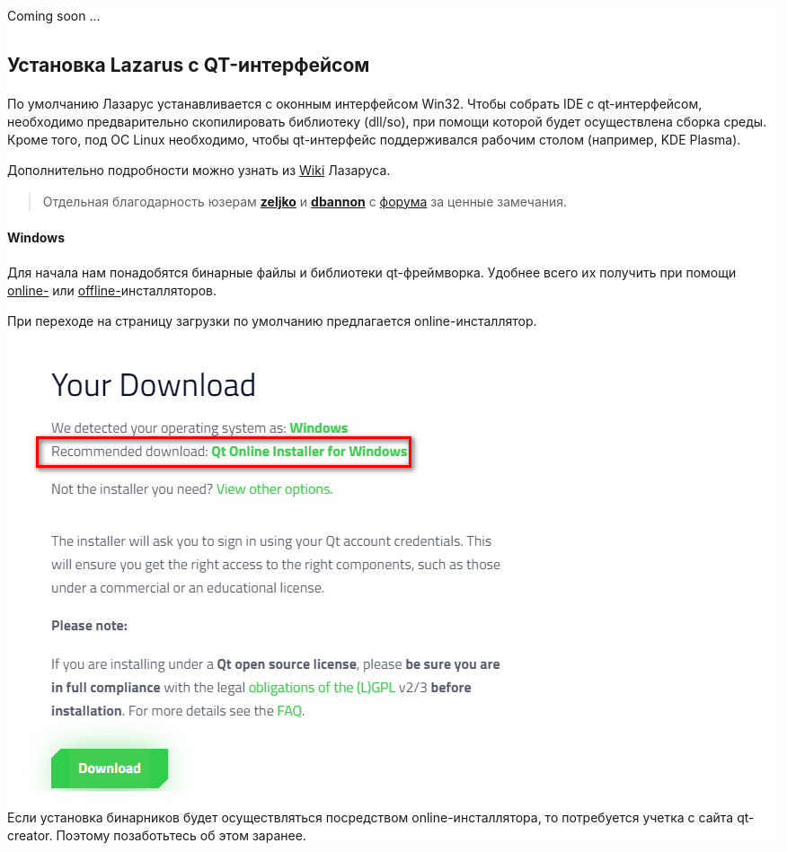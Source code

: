 Coming soon ...

## Установка Lazarus c QT-интерфейсом <a name="installing_qt_lazarus"></a>

По умолчанию Лазарус устанавливается с оконным интерфейсом Win32. Чтобы собрать IDE c qt-интерфейсом, необходимо предварительно скопилировать библиотеку (dll/so), при помощи которой будет осуществлена сборка среды. Кроме того, под ОС Linux необходимо, чтобы qt-интерфейс поддерживался рабочим столом (например, KDE Plasma).

Дополнительно подробности можно узнать из [Wiki](https://wiki.freepascal.org/Qt5_Interface) Лазаруса.

> Отдельная благодарность юзерам [**zeljko**](https://forum.lazarus.freepascal.org/index.php?action=profile;u=129) и [**dbannon**](https://forum.lazarus.freepascal.org/index.php?action=profile;u=60561) с [форума](https://forum.lazarus.freepascal.org/index.php?action=forum) за ценные замечания.

#### Windows <a name="qt_lazarus_windows"></a>

Для начала нам понадобятся бинарные файлы и библиотеки qt-фреймворка. Удобнее всего их получить при помощи [online-](https://www.qt.io/download-qt-installer) или [offline-](https://www.qt.io/offline-installers)инсталляторов.

При переходе на страницу загрузки по умолчанию предлагается online-инсталлятор.

![](img/qt/qt_01.png)

Если установка бинарников будет осуществляться посредством online-инсталлятора, то потребуется учетка с сайта qt-creator. Поэтому позаботьтесь об этом заранее.
